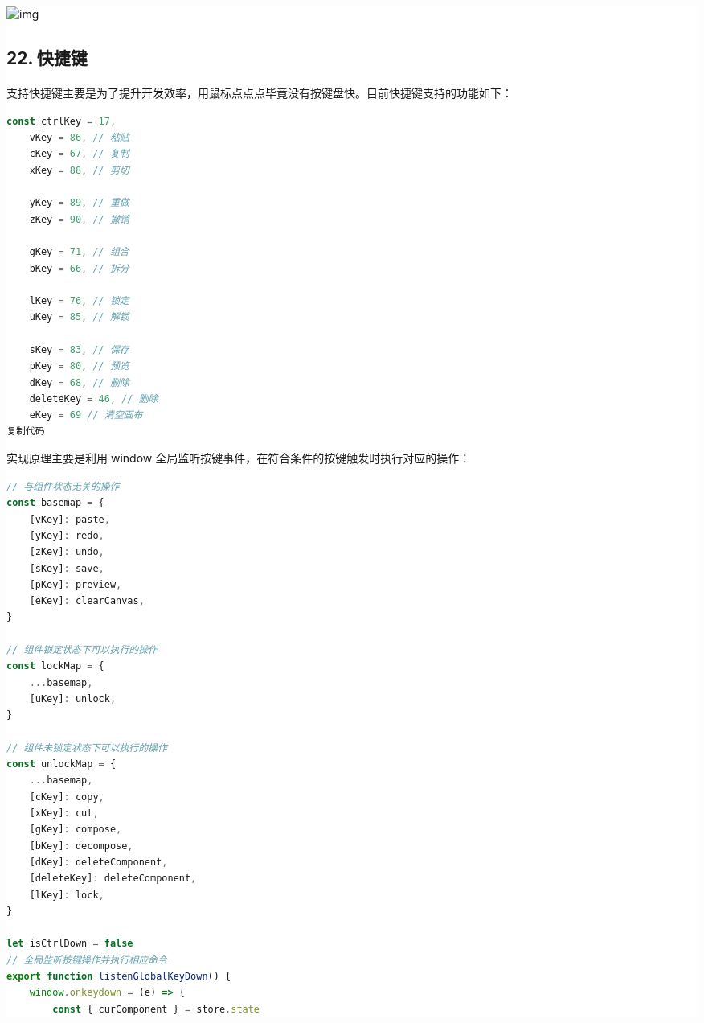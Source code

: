 ![img](assets/%E5%8F%AF%E8%A7%86%E5%8C%96%E6%8B%96%E6%8B%BD%E7%BB%84%E4%BB%B6%E5%BA%93%E4%B8%80%E4%BA%9B%E6%8A%80%E6%9C%AF%E8%A6%81%E7%82%B9%E5%8E%9F%E7%90%86%E5%88%86%E6%9E%90%EF%BC%88%E4%B8%89%EF%BC%89.assets/40e9da0cb1e54c3a8a4d682304a544fc~tplv-k3u1fbpfcp-watermark.awebp)

## 22. 快捷键

支持快捷键主要是为了提升开发效率，用鼠标点点点毕竟没有按键盘快。目前快捷键支持的功能如下：

```js
const ctrlKey = 17, 
    vKey = 86, // 粘贴
    cKey = 67, // 复制
    xKey = 88, // 剪切

    yKey = 89, // 重做
    zKey = 90, // 撤销

    gKey = 71, // 组合
    bKey = 66, // 拆分

    lKey = 76, // 锁定
    uKey = 85, // 解锁

    sKey = 83, // 保存
    pKey = 80, // 预览
    dKey = 68, // 删除
    deleteKey = 46, // 删除
    eKey = 69 // 清空画布
复制代码
```

实现原理主要是利用 window 全局监听按键事件，在符合条件的按键触发时执行对应的操作：

```js
// 与组件状态无关的操作
const basemap = {
    [vKey]: paste,
    [yKey]: redo,
    [zKey]: undo,
    [sKey]: save,
    [pKey]: preview,
    [eKey]: clearCanvas,
}

// 组件锁定状态下可以执行的操作
const lockMap = {
    ...basemap,
    [uKey]: unlock,
}

// 组件未锁定状态下可以执行的操作
const unlockMap = {
    ...basemap,
    [cKey]: copy,
    [xKey]: cut,
    [gKey]: compose,
    [bKey]: decompose,
    [dKey]: deleteComponent,
    [deleteKey]: deleteComponent,
    [lKey]: lock,
}

let isCtrlDown = false
// 全局监听按键操作并执行相应命令
export function listenGlobalKeyDown() {
    window.onkeydown = (e) => {
        const { curComponent } = store.state
```